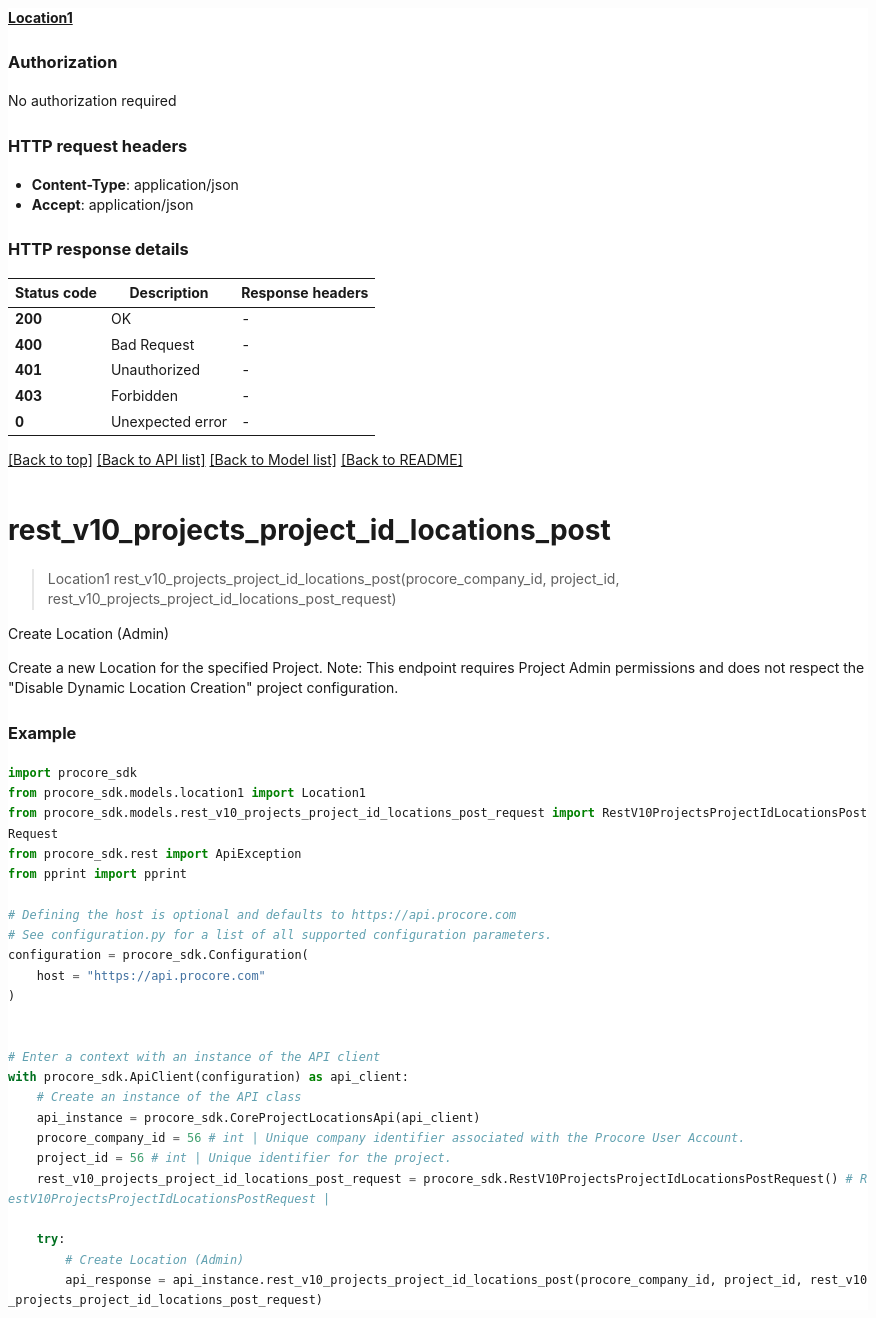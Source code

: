 [**Location1**](Location1.md)

### Authorization

No authorization required

### HTTP request headers

 - **Content-Type**: application/json
 - **Accept**: application/json

### HTTP response details

| Status code | Description | Response headers |
|-------------|-------------|------------------|
**200** | OK |  -  |
**400** | Bad Request |  -  |
**401** | Unauthorized |  -  |
**403** | Forbidden |  -  |
**0** | Unexpected error |  -  |

[[Back to top]](#) [[Back to API list]](../README.md#documentation-for-api-endpoints) [[Back to Model list]](../README.md#documentation-for-models) [[Back to README]](../README.md)

# **rest_v10_projects_project_id_locations_post**
> Location1 rest_v10_projects_project_id_locations_post(procore_company_id, project_id, rest_v10_projects_project_id_locations_post_request)

Create Location (Admin)

Create a new Location for the specified Project. Note: This endpoint requires Project Admin permissions and does not respect the \"Disable Dynamic Location Creation\" project configuration.

### Example


```python
import procore_sdk
from procore_sdk.models.location1 import Location1
from procore_sdk.models.rest_v10_projects_project_id_locations_post_request import RestV10ProjectsProjectIdLocationsPostRequest
from procore_sdk.rest import ApiException
from pprint import pprint

# Defining the host is optional and defaults to https://api.procore.com
# See configuration.py for a list of all supported configuration parameters.
configuration = procore_sdk.Configuration(
    host = "https://api.procore.com"
)


# Enter a context with an instance of the API client
with procore_sdk.ApiClient(configuration) as api_client:
    # Create an instance of the API class
    api_instance = procore_sdk.CoreProjectLocationsApi(api_client)
    procore_company_id = 56 # int | Unique company identifier associated with the Procore User Account.
    project_id = 56 # int | Unique identifier for the project.
    rest_v10_projects_project_id_locations_post_request = procore_sdk.RestV10ProjectsProjectIdLocationsPostRequest() # RestV10ProjectsProjectIdLocationsPostRequest | 

    try:
        # Create Location (Admin)
        api_response = api_instance.rest_v10_projects_project_id_locations_post(procore_company_id, project_id, rest_v10_projects_project_id_locations_post_request)
```